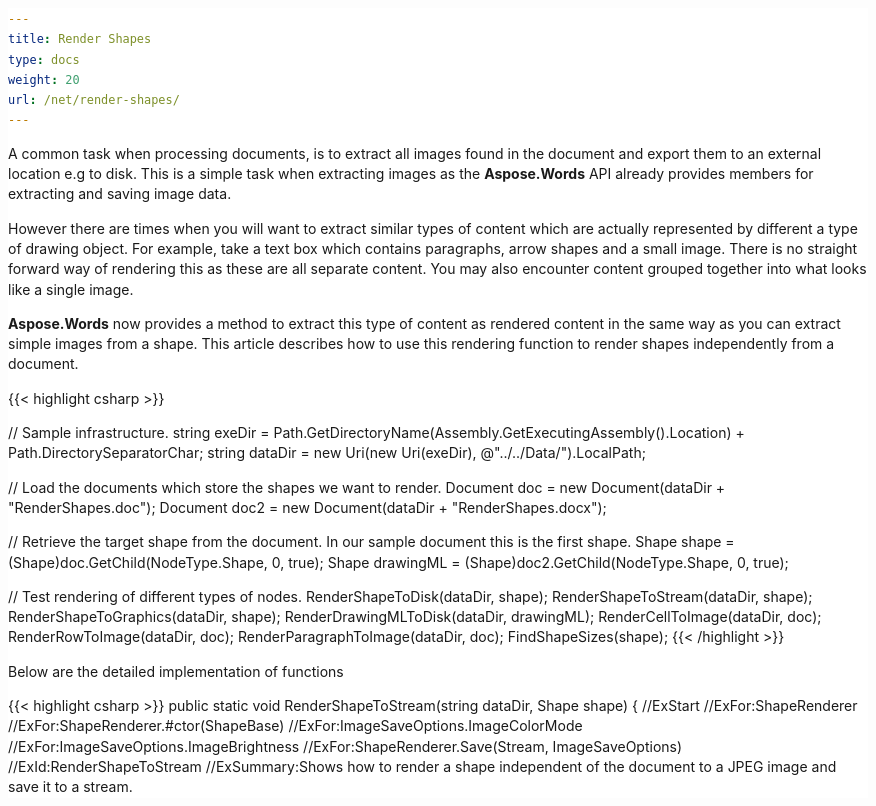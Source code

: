 ```yaml
---
title: Render Shapes
type: docs
weight: 20
url: /net/render-shapes/
---
```


A common task when processing documents, is to extract all images found in the document and export them to an external location e.g to disk. This is a simple task when extracting images as the **Aspose.Words** API already provides members for extracting and saving image data.

However there are times when you will want to extract similar types of content which are actually represented by different a type of drawing object. For example, take a text box which contains paragraphs, arrow shapes and a small image. There is no straight forward way of rendering this as these are all separate content. You may also encounter content grouped together into what looks like a single image.

**Aspose.Words** now provides a method to extract this type of content as rendered content in the same way as you can extract simple images from a shape. This article describes how to use this rendering function to render shapes independently from a document.

{{< highlight csharp >}}

// Sample infrastructure.
string exeDir = Path.GetDirectoryName(Assembly.GetExecutingAssembly().Location) + Path.DirectorySeparatorChar;
string dataDir = new Uri(new Uri(exeDir), @"../../Data/").LocalPath;

// Load the documents which store the shapes we want to render.
Document doc = new Document(dataDir + "RenderShapes.doc");
Document doc2 = new Document(dataDir + "RenderShapes.docx");

// Retrieve the target shape from the document. In our sample document this is the first shape.
Shape shape = (Shape)doc.GetChild(NodeType.Shape, 0, true);
Shape drawingML = (Shape)doc2.GetChild(NodeType.Shape, 0, true);

// Test rendering of different types of nodes.
RenderShapeToDisk(dataDir, shape);
RenderShapeToStream(dataDir, shape);
RenderShapeToGraphics(dataDir, shape);
RenderDrawingMLToDisk(dataDir, drawingML);
RenderCellToImage(dataDir, doc);
RenderRowToImage(dataDir, doc);
RenderParagraphToImage(dataDir, doc);
FindShapeSizes(shape);
{{< /highlight >}}

Below are the detailed implementation of functions

{{< highlight csharp >}}
public static void RenderShapeToStream(string dataDir, Shape shape)
{
	//ExStart
	//ExFor:ShapeRenderer
	//ExFor:ShapeRenderer.#ctor(ShapeBase)
	//ExFor:ImageSaveOptions.ImageColorMode
	//ExFor:ImageSaveOptions.ImageBrightness
	//ExFor:ShapeRenderer.Save(Stream, ImageSaveOptions)
	//ExId:RenderShapeToStream
	//ExSummary:Shows how to render a shape independent of the document to a JPEG image and save it to a stream.
